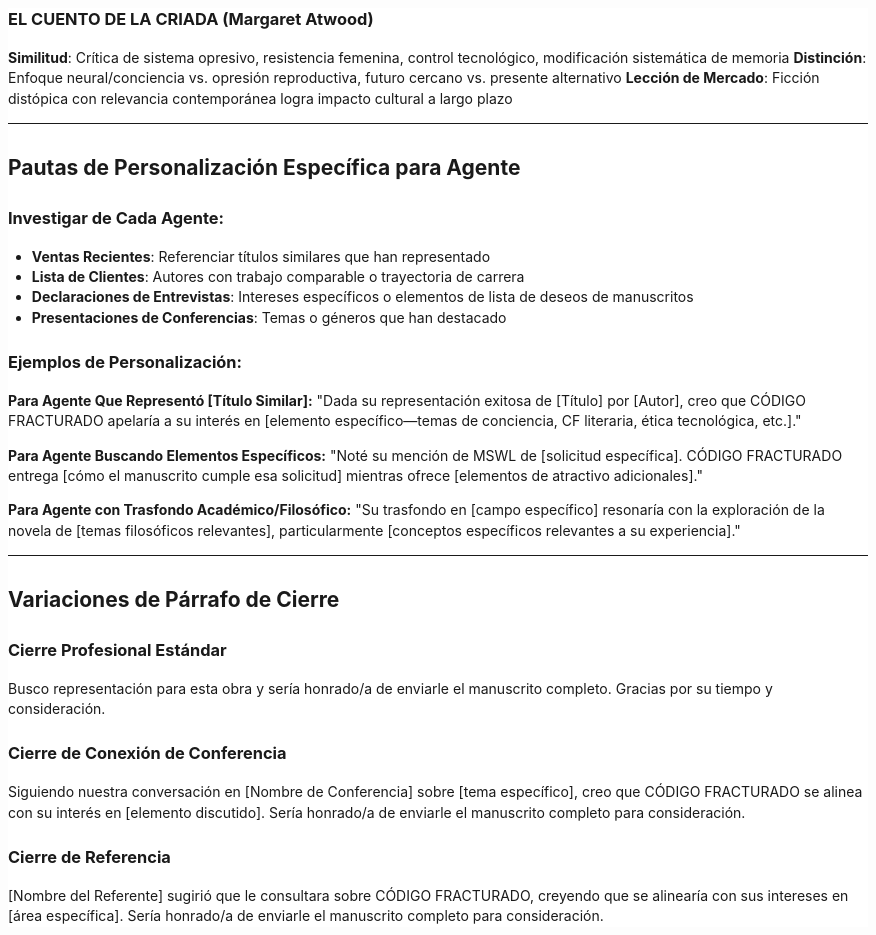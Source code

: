### **EL CUENTO DE LA CRIADA (Margaret Atwood)**
**Similitud**: Crítica de sistema opresivo, resistencia femenina, control tecnológico, modificación sistemática de memoria
**Distinción**: Enfoque neural/conciencia vs. opresión reproductiva, futuro cercano vs. presente alternativo
**Lección de Mercado**: Ficción distópica con relevancia contemporánea logra impacto cultural a largo plazo

---

## **Pautas de Personalización Específica para Agente**

### **Investigar de Cada Agente:**
- **Ventas Recientes**: Referenciar títulos similares que han representado
- **Lista de Clientes**: Autores con trabajo comparable o trayectoria de carrera  
- **Declaraciones de Entrevistas**: Intereses específicos o elementos de lista de deseos de manuscritos
- **Presentaciones de Conferencias**: Temas o géneros que han destacado

### **Ejemplos de Personalización:**

**Para Agente Que Representó [Título Similar]:**
"Dada su representación exitosa de [Título] por [Autor], creo que CÓDIGO FRACTURADO apelaría a su interés en [elemento específico—temas de conciencia, CF literaria, ética tecnológica, etc.]."

**Para Agente Buscando Elementos Específicos:**
"Noté su mención de MSWL de [solicitud específica]. CÓDIGO FRACTURADO entrega [cómo el manuscrito cumple esa solicitud] mientras ofrece [elementos de atractivo adicionales]."

**Para Agente con Trasfondo Académico/Filosófico:**
"Su trasfondo en [campo específico] resonaría con la exploración de la novela de [temas filosóficos relevantes], particularmente [conceptos específicos relevantes a su experiencia]."

---

## **Variaciones de Párrafo de Cierre**

### **Cierre Profesional Estándar**
Busco representación para esta obra y sería honrado/a de enviarle el manuscrito completo. Gracias por su tiempo y consideración.

### **Cierre de Conexión de Conferencia**
Siguiendo nuestra conversación en [Nombre de Conferencia] sobre [tema específico], creo que CÓDIGO FRACTURADO se alinea con su interés en [elemento discutido]. Sería honrado/a de enviarle el manuscrito completo para consideración.

### **Cierre de Referencia**
[Nombre del Referente] sugirió que le consultara sobre CÓDIGO FRACTURADO, creyendo que se alinearía con sus intereses en [área específica]. Sería honrado/a de enviarle el manuscrito completo para consideración.

